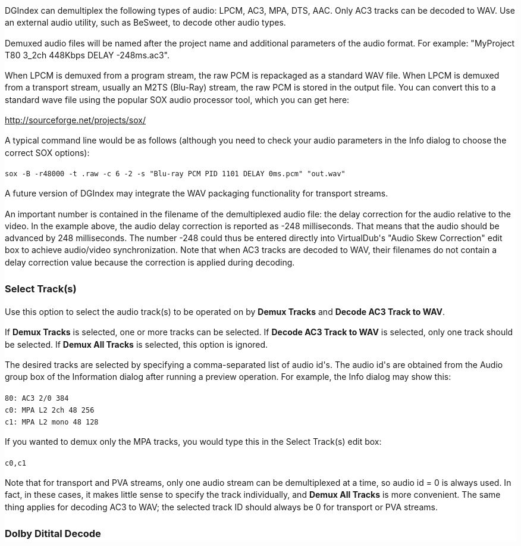 DGIndex can demultiplex the following types of audio: LPCM, AC3, MPA, DTS, AAC.
Only AC3 tracks can be decoded to WAV. Use an external audio utility, such as BeSweet, to decode other audio types.

Demuxed audio files will be named after the project name and additional parameters of the audio format.
For example: "MyProject T80 3_2ch 448Kbps DELAY -248ms.ac3".

When LPCM is demuxed from a program stream, the raw PCM is repackaged as a standard WAV file. When LPCM is demuxed from a transport stream, usually an M2TS (Blu-Ray) stream, the raw PCM is stored in the output file. You can convert this to a standard wave file using the popular SOX audio processor tool, which you can get here:

http://sourceforge.net/projects/sox/

A typical command line would be as follows (although you need to check your audio parameters in the Info dialog to choose the correct SOX options):

    sox -B -r48000 -t .raw -c 6 -2 -s "Blu-ray PCM PID 1101 DELAY 0ms.pcm" "out.wav"

A future version of DGIndex may integrate the WAV packaging functionality for transport streams.

An important number is contained in the filename of the demultiplexed audio file: the delay correction for the audio relative to the video. In the example above, the audio delay correction is reported as -248 milliseconds. That means that the audio should be advanced by 248 milliseconds. The number -248 could thus be entered directly into VirtualDub's "Audio Skew Correction" edit box to achieve audio/video synchronization. Note that when AC3 tracks are decoded to WAV, their filenames do not contain a delay correction value because the correction is applied during decoding.

### Select Track(s)

Use this option to select the audio track(s) to be operated on by **Demux Tracks** and **Decode AC3 Track to WAV**.

If **Demux Tracks** is selected, one or more tracks can be selected. If **Decode AC3 Track to WAV** is selected, only one track should be selected. If **Demux All Tracks** is selected, this option is ignored.

The desired tracks are selected by specifying a comma-separated list of audio id's. The audio id's are obtained from the Audio group box of the Information dialog after running a preview operation. For example, the Info dialog may show this:

    80: AC3 2/0 384
    c0: MPA L2 2ch 48 256
    c1: MPA L2 mono 48 128

If you wanted to demux only the MPA tracks, you would type this in the Select Track(s) edit box:

    c0,c1

Note that for transport and PVA streams, only one audio stream can be demultiplexed at a time, so audio id = 0 is always used. In fact, in these cases, it makes little sense to specify the track individually, and **Demux All Tracks** is more convenient. The same thing applies for decoding AC3 to WAV; the selected track ID should always be 0 for transport or PVA streams.

### Dolby Ditital Decode

